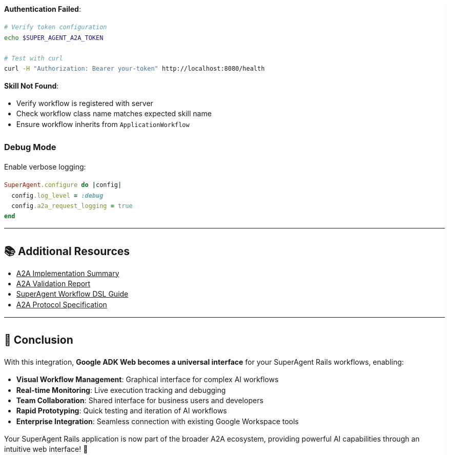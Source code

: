 **Authentication Failed**:
```bash
# Verify token configuration
echo $SUPER_AGENT_A2A_TOKEN

# Test with curl
curl -H "Authorization: Bearer your-token" http://localhost:8080/health
```

**Skill Not Found**:
- Verify workflow is registered with server
- Check workflow class name matches expected skill name
- Ensure workflow inherits from `ApplicationWorkflow`

### Debug Mode

Enable verbose logging:

```ruby
SuperAgent.configure do |config|
  config.log_level = :debug
  config.a2a_request_logging = true
end
```

---

## 📚 Additional Resources

- [A2A Implementation Summary](A2A_IMPLEMENTATION_SUMMARY.md)
- [A2A Validation Report](A2A_VALIDATION_REPORT.md)
- [SuperAgent Workflow DSL Guide](README.md#usage-guide)
- [A2A Protocol Specification](https://github.com/google/agent-protocol)

---

## 🎉 Conclusion

With this integration, **Google ADK Web becomes a universal interface** for your SuperAgent Rails workflows, enabling:

- **Visual Workflow Management**: Graphical interface for complex AI workflows
- **Real-time Monitoring**: Live execution tracking and debugging
- **Team Collaboration**: Shared interface for business users and developers
- **Rapid Prototyping**: Quick testing and iteration of AI workflows
- **Enterprise Integration**: Seamless connection with existing Google Workspace tools

Your SuperAgent Rails application is now part of the broader A2A ecosystem, providing powerful AI capabilities through an intuitive web interface! 🚀